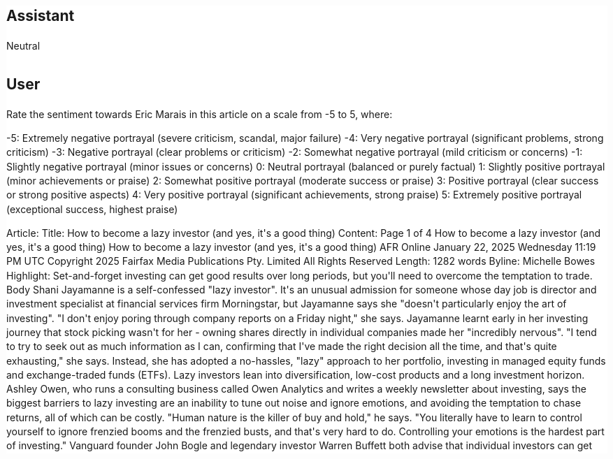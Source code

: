
## Assistant

Neutral

## User


Rate the sentiment towards Eric Marais in this article on a scale from -5 to 5, where:

-5: Extremely negative portrayal (severe criticism, scandal, major failure)
-4: Very negative portrayal (significant problems, strong criticism)
-3: Negative portrayal (clear problems or criticism)
-2: Somewhat negative portrayal (mild criticism or concerns)
-1: Slightly negative portrayal (minor issues or concerns)
0: Neutral portrayal (balanced or purely factual)
1: Slightly positive portrayal (minor achievements or praise)
2: Somewhat positive portrayal (moderate success or praise)
3: Positive portrayal (clear success or strong positive aspects)
4: Very positive portrayal (significant achievements, strong praise)
5: Extremely positive portrayal (exceptional success, highest praise)

Article:
Title: How to become a lazy investor (and yes, it's a good thing)
Content: Page 1 of 4
How to become a lazy investor (and yes, it's a good thing)
How to become a lazy investor (and yes, it's a good thing)
AFR Online
January 22, 2025 Wednesday 11:19 PM UTC
Copyright 2025 Fairfax Media Publications Pty. Limited All Rights Reserved
Length: 1282 words
Byline: Michelle Bowes
Highlight: Set-and-forget investing can get good results over long periods, but you'll need to overcome the 
temptation to trade.
Body
Shani Jayamanne is a self-confessed "lazy investor". It's an unusual admission for someone whose day job is 
director and investment specialist at financial services firm Morningstar, but Jayamanne says she "doesn't 
particularly enjoy the art of investing".
"I don't enjoy poring through company reports on a Friday night," she says.
Jayamanne learnt early in her investing journey that stock picking wasn't for her - owning shares directly in 
individual companies made her "incredibly nervous".
"I tend to try to seek out as much information as I can, confirming that I've made the right decision all the time, and 
that's quite exhausting," she says.
Instead, she has adopted a no-hassles, "lazy" approach to her portfolio, investing in managed equity funds and 
exchange-traded funds (ETFs).
Lazy investors lean into diversification, low-cost products and a long investment horizon.
Ashley Owen, who runs a consulting business called Owen Analytics and writes a weekly newsletter about 
investing, says the biggest barriers to lazy investing are an inability to tune out noise and ignore emotions, and 
avoiding the temptation to chase returns, all of which can be costly.
"Human nature is the killer of buy and hold," he says. "You literally have to learn to control yourself to ignore 
frenzied booms and the frenzied busts, and that's very hard to do. Controlling your emotions is the hardest part of 
investing."
Vanguard founder John Bogle and legendary investor Warren Buffett both advise that individual investors can get 